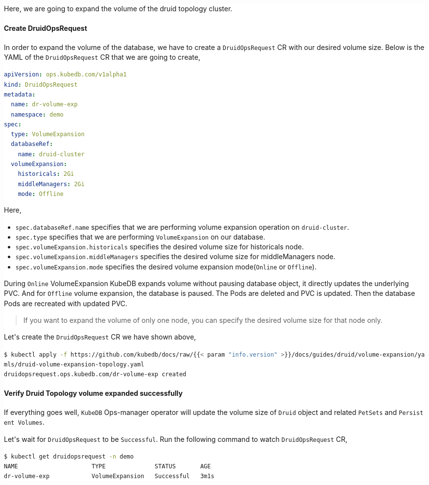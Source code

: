 Here, we are going to expand the volume of the druid topology cluster.

#### Create DruidOpsRequest

In order to expand the volume of the database, we have to create a `DruidOpsRequest` CR with our desired volume size. Below is the YAML of the `DruidOpsRequest` CR that we are going to create,

```yaml
apiVersion: ops.kubedb.com/v1alpha1
kind: DruidOpsRequest
metadata:
  name: dr-volume-exp
  namespace: demo
spec:
  type: VolumeExpansion
  databaseRef:
    name: druid-cluster
  volumeExpansion:
    historicals: 2Gi
    middleManagers: 2Gi
    mode: Offline
```

Here,

- `spec.databaseRef.name` specifies that we are performing volume expansion operation on `druid-cluster`.
- `spec.type` specifies that we are performing `VolumeExpansion` on our database.
- `spec.volumeExpansion.historicals` specifies the desired volume size for historicals node.
- `spec.volumeExpansion.middleManagers` specifies the desired volume size for middleManagers node.
- `spec.volumeExpansion.mode` specifies the desired volume expansion mode(`Online` or `Offline`).

During `Online` VolumeExpansion KubeDB expands volume without pausing database object, it directly updates the underlying PVC. And for `Offline` volume expansion, the database is paused. The Pods are deleted and PVC is updated. Then the database Pods are recreated with updated PVC.

> If you want to expand the volume of only one node, you can specify the desired volume size for that node only.

Let's create the `DruidOpsRequest` CR we have shown above,

```bash
$ kubectl apply -f https://github.com/kubedb/docs/raw/{{< param "info.version" >}}/docs/guides/druid/volume-expansion/yamls/druid-volume-expansion-topology.yaml
druidopsrequest.ops.kubedb.com/dr-volume-exp created
```

#### Verify Druid Topology volume expanded successfully

If everything goes well, `KubeDB` Ops-manager operator will update the volume size of `Druid` object and related `PetSets` and `Persistent Volumes`.

Let's wait for `DruidOpsRequest` to be `Successful`.  Run the following command to watch `DruidOpsRequest` CR,

```bash
$ kubectl get druidopsrequest -n demo
NAME                     TYPE              STATUS       AGE
dr-volume-exp            VolumeExpansion   Successful   3m1s
```
